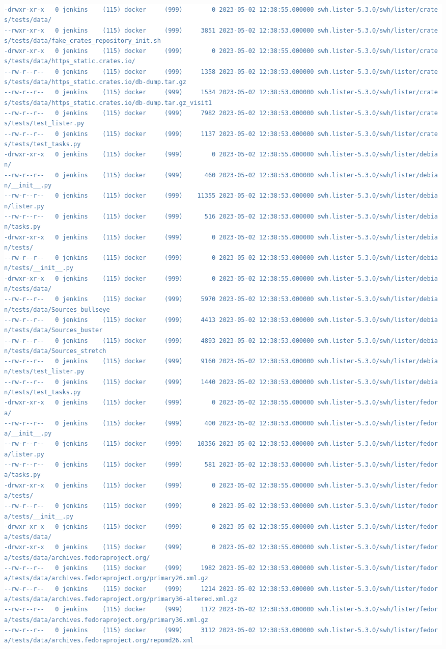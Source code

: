 ```diff
-drwxr-xr-x   0 jenkins    (115) docker     (999)        0 2023-05-02 12:38:55.000000 swh.lister-5.3.0/swh/lister/crates/tests/data/
--rwxr-xr-x   0 jenkins    (115) docker     (999)     3851 2023-05-02 12:38:53.000000 swh.lister-5.3.0/swh/lister/crates/tests/data/fake_crates_repository_init.sh
-drwxr-xr-x   0 jenkins    (115) docker     (999)        0 2023-05-02 12:38:55.000000 swh.lister-5.3.0/swh/lister/crates/tests/data/https_static.crates.io/
--rw-r--r--   0 jenkins    (115) docker     (999)     1358 2023-05-02 12:38:53.000000 swh.lister-5.3.0/swh/lister/crates/tests/data/https_static.crates.io/db-dump.tar.gz
--rw-r--r--   0 jenkins    (115) docker     (999)     1534 2023-05-02 12:38:53.000000 swh.lister-5.3.0/swh/lister/crates/tests/data/https_static.crates.io/db-dump.tar.gz_visit1
--rw-r--r--   0 jenkins    (115) docker     (999)     7982 2023-05-02 12:38:53.000000 swh.lister-5.3.0/swh/lister/crates/tests/test_lister.py
--rw-r--r--   0 jenkins    (115) docker     (999)     1137 2023-05-02 12:38:53.000000 swh.lister-5.3.0/swh/lister/crates/tests/test_tasks.py
-drwxr-xr-x   0 jenkins    (115) docker     (999)        0 2023-05-02 12:38:55.000000 swh.lister-5.3.0/swh/lister/debian/
--rw-r--r--   0 jenkins    (115) docker     (999)      460 2023-05-02 12:38:53.000000 swh.lister-5.3.0/swh/lister/debian/__init__.py
--rw-r--r--   0 jenkins    (115) docker     (999)    11355 2023-05-02 12:38:53.000000 swh.lister-5.3.0/swh/lister/debian/lister.py
--rw-r--r--   0 jenkins    (115) docker     (999)      516 2023-05-02 12:38:53.000000 swh.lister-5.3.0/swh/lister/debian/tasks.py
-drwxr-xr-x   0 jenkins    (115) docker     (999)        0 2023-05-02 12:38:55.000000 swh.lister-5.3.0/swh/lister/debian/tests/
--rw-r--r--   0 jenkins    (115) docker     (999)        0 2023-05-02 12:38:53.000000 swh.lister-5.3.0/swh/lister/debian/tests/__init__.py
-drwxr-xr-x   0 jenkins    (115) docker     (999)        0 2023-05-02 12:38:55.000000 swh.lister-5.3.0/swh/lister/debian/tests/data/
--rw-r--r--   0 jenkins    (115) docker     (999)     5970 2023-05-02 12:38:53.000000 swh.lister-5.3.0/swh/lister/debian/tests/data/Sources_bullseye
--rw-r--r--   0 jenkins    (115) docker     (999)     4413 2023-05-02 12:38:53.000000 swh.lister-5.3.0/swh/lister/debian/tests/data/Sources_buster
--rw-r--r--   0 jenkins    (115) docker     (999)     4893 2023-05-02 12:38:53.000000 swh.lister-5.3.0/swh/lister/debian/tests/data/Sources_stretch
--rw-r--r--   0 jenkins    (115) docker     (999)     9160 2023-05-02 12:38:53.000000 swh.lister-5.3.0/swh/lister/debian/tests/test_lister.py
--rw-r--r--   0 jenkins    (115) docker     (999)     1440 2023-05-02 12:38:53.000000 swh.lister-5.3.0/swh/lister/debian/tests/test_tasks.py
-drwxr-xr-x   0 jenkins    (115) docker     (999)        0 2023-05-02 12:38:55.000000 swh.lister-5.3.0/swh/lister/fedora/
--rw-r--r--   0 jenkins    (115) docker     (999)      400 2023-05-02 12:38:53.000000 swh.lister-5.3.0/swh/lister/fedora/__init__.py
--rw-r--r--   0 jenkins    (115) docker     (999)    10356 2023-05-02 12:38:53.000000 swh.lister-5.3.0/swh/lister/fedora/lister.py
--rw-r--r--   0 jenkins    (115) docker     (999)      581 2023-05-02 12:38:53.000000 swh.lister-5.3.0/swh/lister/fedora/tasks.py
-drwxr-xr-x   0 jenkins    (115) docker     (999)        0 2023-05-02 12:38:55.000000 swh.lister-5.3.0/swh/lister/fedora/tests/
--rw-r--r--   0 jenkins    (115) docker     (999)        0 2023-05-02 12:38:53.000000 swh.lister-5.3.0/swh/lister/fedora/tests/__init__.py
-drwxr-xr-x   0 jenkins    (115) docker     (999)        0 2023-05-02 12:38:55.000000 swh.lister-5.3.0/swh/lister/fedora/tests/data/
-drwxr-xr-x   0 jenkins    (115) docker     (999)        0 2023-05-02 12:38:55.000000 swh.lister-5.3.0/swh/lister/fedora/tests/data/archives.fedoraproject.org/
--rw-r--r--   0 jenkins    (115) docker     (999)     1982 2023-05-02 12:38:53.000000 swh.lister-5.3.0/swh/lister/fedora/tests/data/archives.fedoraproject.org/primary26.xml.gz
--rw-r--r--   0 jenkins    (115) docker     (999)     1214 2023-05-02 12:38:53.000000 swh.lister-5.3.0/swh/lister/fedora/tests/data/archives.fedoraproject.org/primary36-altered.xml.gz
--rw-r--r--   0 jenkins    (115) docker     (999)     1172 2023-05-02 12:38:53.000000 swh.lister-5.3.0/swh/lister/fedora/tests/data/archives.fedoraproject.org/primary36.xml.gz
--rw-r--r--   0 jenkins    (115) docker     (999)     3112 2023-05-02 12:38:53.000000 swh.lister-5.3.0/swh/lister/fedora/tests/data/archives.fedoraproject.org/repomd26.xml
```